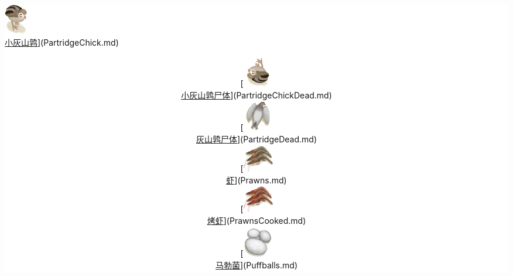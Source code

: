 <img decoding="async" src="../wiki/Sprite/PartridgeChick.png" href="a.md" style="max-width:50px;max-height:50px;"></div><br>[小灰山鹑](PartridgeChick.md)](PartridgeChick.md)</div></div><div class="gamedatalist" style="text-align:center;min-width:150px;min-height:0px;"><div style="text-align:center;">[<div style="width:50px;display:inline-block;text-align:center"><img decoding="async" src="../wiki/Sprite/PartridgeChickDead.png" href="a.md" style="max-width:50px;max-height:50px;"></div><br>[小灰山鹑尸体](PartridgeChickDead.md)](PartridgeChickDead.md)</div></div><div class="gamedatalist" style="text-align:center;min-width:150px;min-height:0px;"><div style="text-align:center;">[<div style="width:50px;display:inline-block;text-align:center"><img decoding="async" src="../wiki/Sprite/PartridgeDead.png" href="a.md" style="max-width:50px;max-height:50px;"></div><br>[灰山鹑尸体](PartridgeDead.md)](PartridgeDead.md)</div></div><div class="gamedatalist" style="text-align:center;min-width:150px;min-height:0px;"><div style="text-align:center;">[<div style="width:50px;display:inline-block;text-align:center"><img decoding="async" src="../wiki/Sprite/Prawns.png" href="a.md" style="max-width:50px;max-height:50px;"></div><br>[虾](Prawns.md)](Prawns.md)</div></div><div class="gamedatalist" style="text-align:center;min-width:150px;min-height:0px;"><div style="text-align:center;">[<div style="width:50px;display:inline-block;text-align:center"><img decoding="async" src="../wiki/Sprite/PrawnsCooked.png" href="a.md" style="max-width:50px;max-height:50px;"></div><br>[烤虾](PrawnsCooked.md)](PrawnsCooked.md)</div></div><div class="gamedatalist" style="text-align:center;min-width:150px;min-height:0px;"><div style="text-align:center;">[<div style="width:50px;display:inline-block;text-align:center"><img decoding="async" src="../wiki/Sprite/Puffballs.png" href="a.md" style="max-width:50px;max-height:50px;"></div><br>[马勃菌](Puffballs.md)](Puffballs.md)</div></div>